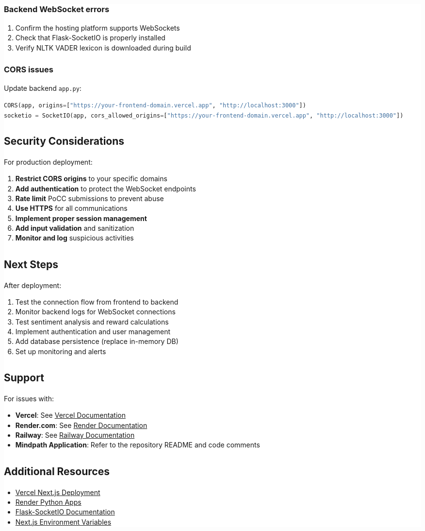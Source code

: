 ### Backend WebSocket errors
1. Confirm the hosting platform supports WebSockets
2. Check that Flask-SocketIO is properly installed
3. Verify NLTK VADER lexicon is downloaded during build

### CORS issues
Update backend `app.py`:
```python
CORS(app, origins=["https://your-frontend-domain.vercel.app", "http://localhost:3000"])
socketio = SocketIO(app, cors_allowed_origins=["https://your-frontend-domain.vercel.app", "http://localhost:3000"])
```

## Security Considerations

For production deployment:

1. **Restrict CORS origins** to your specific domains
2. **Add authentication** to protect the WebSocket endpoints
3. **Rate limit** PoCC submissions to prevent abuse
4. **Use HTTPS** for all communications
5. **Implement proper session management**
6. **Add input validation** and sanitization
7. **Monitor and log** suspicious activities

## Next Steps

After deployment:

1. Test the connection flow from frontend to backend
2. Monitor backend logs for WebSocket connections
3. Test sentiment analysis and reward calculations
4. Implement authentication and user management
5. Add database persistence (replace in-memory DB)
6. Set up monitoring and alerts

## Support

For issues with:
- **Vercel**: See [Vercel Documentation](https://vercel.com/docs)
- **Render.com**: See [Render Documentation](https://render.com/docs)
- **Railway**: See [Railway Documentation](https://docs.railway.app)
- **Mindpath Application**: Refer to the repository README and code comments

## Additional Resources

- [Vercel Next.js Deployment](https://vercel.com/docs/frameworks/nextjs)
- [Render Python Apps](https://render.com/docs/deploy-flask)
- [Flask-SocketIO Documentation](https://flask-socketio.readthedocs.io/)
- [Next.js Environment Variables](https://nextjs.org/docs/basic-features/environment-variables)
